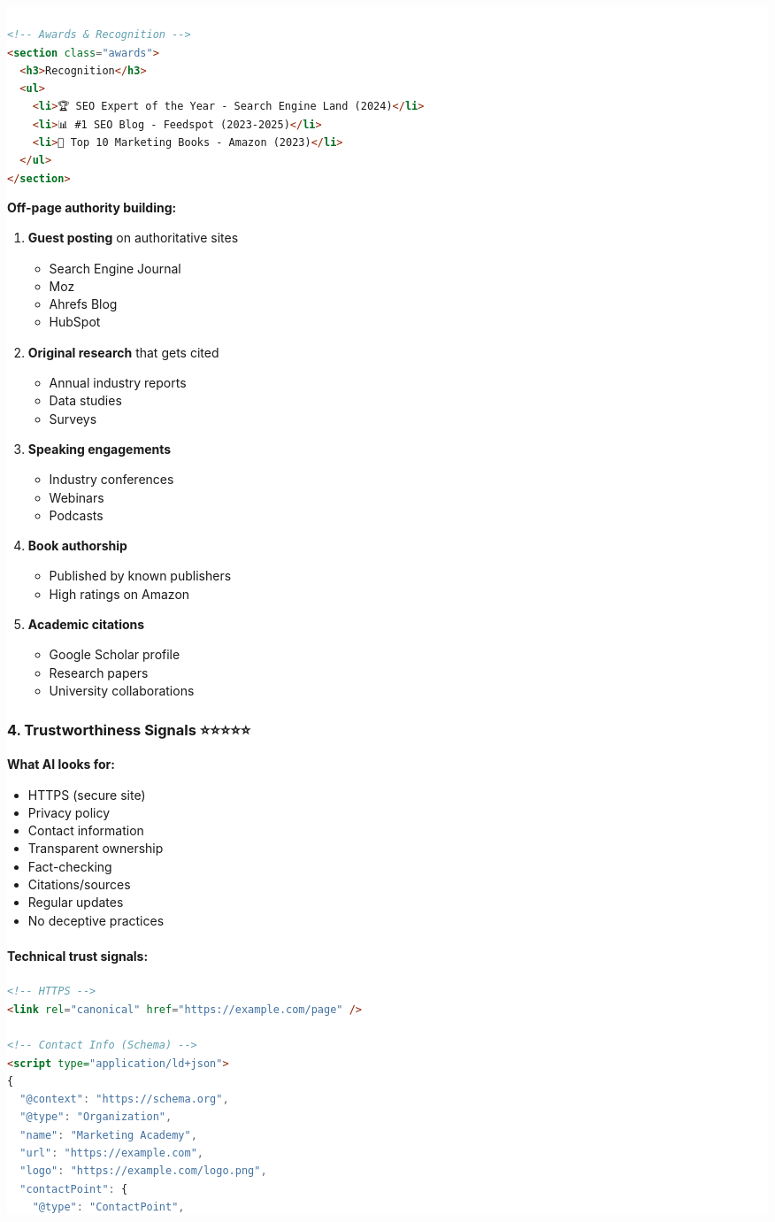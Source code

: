 ```html

<!-- Awards & Recognition -->
<section class="awards">
  <h3>Recognition</h3>
  <ul>
    <li>🏆 SEO Expert of the Year - Search Engine Land (2024)</li>
    <li>📊 #1 SEO Blog - Feedspot (2023-2025)</li>
    <li>📖 Top 10 Marketing Books - Amazon (2023)</li>
  </ul>
</section>
```

**Off-page authority building:**
1. **Guest posting** on authoritative sites
   - Search Engine Journal
   - Moz
   - Ahrefs Blog
   - HubSpot

2. **Original research** that gets cited
   - Annual industry reports
   - Data studies
   - Surveys

3. **Speaking engagements**
   - Industry conferences
   - Webinars
   - Podcasts

4. **Book authorship**
   - Published by known publishers
   - High ratings on Amazon

5. **Academic citations**
   - Google Scholar profile
   - Research papers
   - University collaborations

### 4. Trustworthiness Signals ⭐⭐⭐⭐⭐

**What AI looks for:**
- HTTPS (secure site)
- Privacy policy
- Contact information
- Transparent ownership
- Fact-checking
- Citations/sources
- Regular updates
- No deceptive practices

#### **Technical trust signals:**

```html
<!-- HTTPS -->
<link rel="canonical" href="https://example.com/page" />

<!-- Contact Info (Schema) -->
<script type="application/ld+json">
{
  "@context": "https://schema.org",
  "@type": "Organization",
  "name": "Marketing Academy",
  "url": "https://example.com",
  "logo": "https://example.com/logo.png",
  "contactPoint": {
    "@type": "ContactPoint",
```
